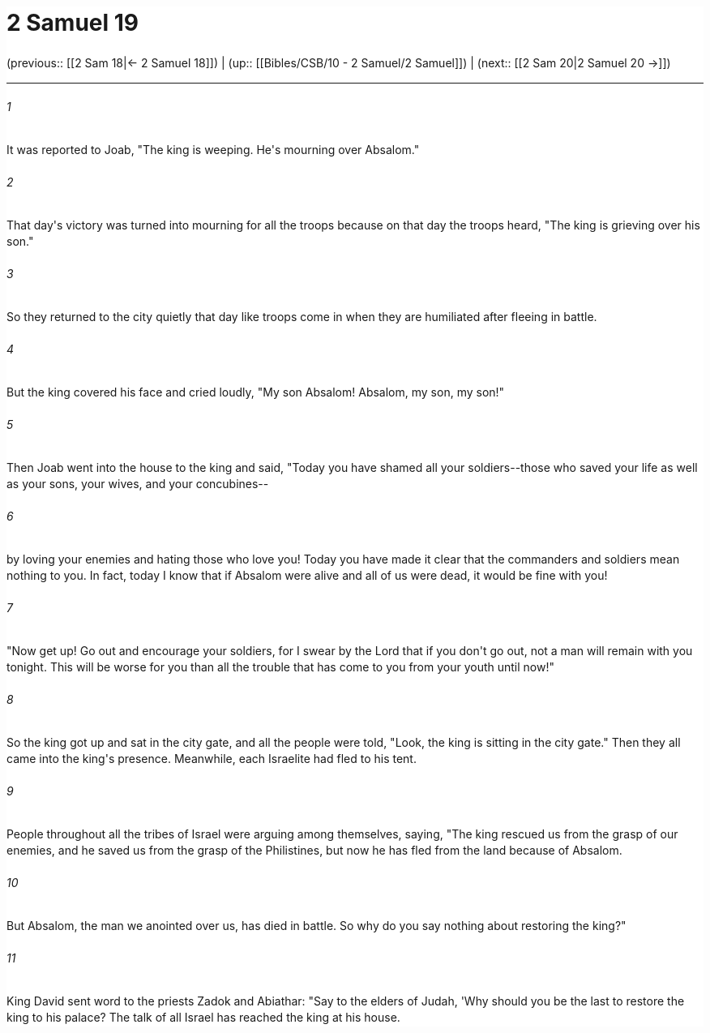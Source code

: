 # 2 Samuel 19

(previous:: [[2 Sam 18|← 2 Samuel 18]]) | (up:: [[Bibles/CSB/10 - 2 Samuel/2 Samuel]]) | (next:: [[2 Sam 20|2 Samuel 20 →]])

***


###### 1 
It was reported to Joab, "The king is weeping. He's mourning over Absalom." 

###### 2 
That day's victory was turned into mourning for all the troops because on that day the troops heard, "The king is grieving over his son." 

###### 3 
So they returned to the city quietly that day like troops come in when they are humiliated after fleeing in battle. 

###### 4 
But the king covered his face and cried loudly, "My son Absalom! Absalom, my son, my son!" 

###### 5 
Then Joab went into the house to the king and said, "Today you have shamed all your soldiers--those who saved your life as well as your sons, your wives, and your concubines-- 

###### 6 
by loving your enemies and hating those who love you! Today you have made it clear that the commanders and soldiers mean nothing to you. In fact, today I know that if Absalom were alive and all of us were dead, it would be fine with you! 

###### 7 
"Now get up! Go out and encourage your soldiers, for I swear by the Lord that if you don't go out, not a man will remain with you tonight. This will be worse for you than all the trouble that has come to you from your youth until now!" 

###### 8 
So the king got up and sat in the city gate, and all the people were told, "Look, the king is sitting in the city gate." Then they all came into the king's presence. Meanwhile, each Israelite had fled to his tent. 

###### 9 
People throughout all the tribes of Israel were arguing among themselves, saying, "The king rescued us from the grasp of our enemies, and he saved us from the grasp of the Philistines, but now he has fled from the land because of Absalom. 

###### 10 
But Absalom, the man we anointed over us, has died in battle. So why do you say nothing about restoring the king?" 

###### 11 
King David sent word to the priests Zadok and Abiathar: "Say to the elders of Judah, 'Why should you be the last to restore the king to his palace? The talk of all Israel has reached the king at his house. 
